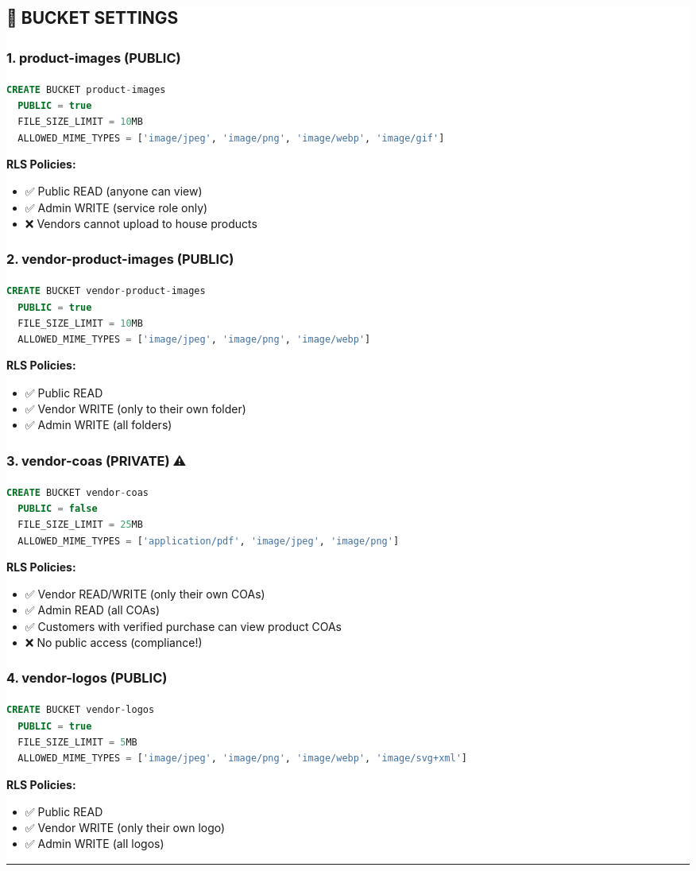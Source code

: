 
## 🔐 BUCKET SETTINGS

### **1. product-images (PUBLIC)**
```sql
CREATE BUCKET product-images
  PUBLIC = true
  FILE_SIZE_LIMIT = 10MB
  ALLOWED_MIME_TYPES = ['image/jpeg', 'image/png', 'image/webp', 'image/gif']
```

**RLS Policies:**
- ✅ Public READ (anyone can view)
- ✅ Admin WRITE (service role only)
- ❌ Vendors cannot upload to house products

### **2. vendor-product-images (PUBLIC)**
```sql
CREATE BUCKET vendor-product-images
  PUBLIC = true
  FILE_SIZE_LIMIT = 10MB
  ALLOWED_MIME_TYPES = ['image/jpeg', 'image/png', 'image/webp']
```

**RLS Policies:**
- ✅ Public READ
- ✅ Vendor WRITE (only to their own folder)
- ✅ Admin WRITE (all folders)

### **3. vendor-coas (PRIVATE)** ⚠️
```sql
CREATE BUCKET vendor-coas
  PUBLIC = false
  FILE_SIZE_LIMIT = 25MB
  ALLOWED_MIME_TYPES = ['application/pdf', 'image/jpeg', 'image/png']
```

**RLS Policies:**
- ✅ Vendor READ/WRITE (only their own COAs)
- ✅ Admin READ (all COAs)
- ✅ Customers with verified purchase can view product COAs
- ❌ No public access (compliance!)

### **4. vendor-logos (PUBLIC)**
```sql
CREATE BUCKET vendor-logos
  PUBLIC = true
  FILE_SIZE_LIMIT = 5MB
  ALLOWED_MIME_TYPES = ['image/jpeg', 'image/png', 'image/webp', 'image/svg+xml']
```

**RLS Policies:**
- ✅ Public READ
- ✅ Vendor WRITE (only their own logo)
- ✅ Admin WRITE (all logos)

---